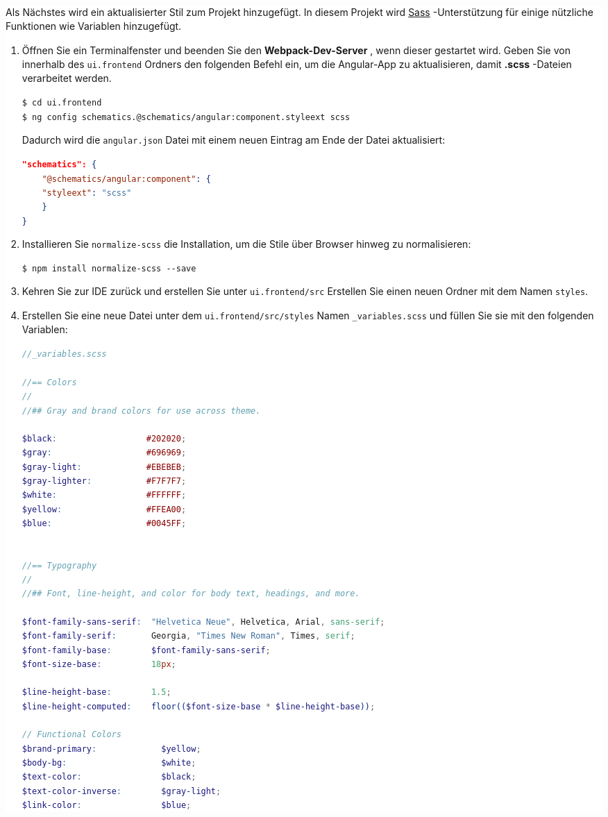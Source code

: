 Als Nächstes wird ein aktualisierter Stil zum Projekt hinzugefügt. In diesem Projekt wird [Sass](https://sass-lang.com/) -Unterstützung für einige nützliche Funktionen wie Variablen hinzugefügt.

1. Öffnen Sie ein Terminalfenster und beenden Sie den **Webpack-Dev-Server** , wenn dieser gestartet wird. Geben Sie von innerhalb des `ui.frontend` Ordners den folgenden Befehl ein, um die Angular-App zu aktualisieren, damit **.scss** -Dateien verarbeitet werden.

   ```shell
   $ cd ui.frontend
   $ ng config schematics.@schematics/angular:component.styleext scss
   ```

   Dadurch wird die `angular.json` Datei mit einem neuen Eintrag am Ende der Datei aktualisiert:

   ```json
   "schematics": {
       "@schematics/angular:component": {
       "styleext": "scss"
       }
   }
   ```

2. Installieren Sie `normalize-scss` die Installation, um die Stile über Browser hinweg zu normalisieren:

   ```shell
   $ npm install normalize-scss --save
   ```

3. Kehren Sie zur IDE zurück und erstellen Sie unter `ui.frontend/src` Erstellen Sie einen neuen Ordner mit dem Namen `styles`.
4. Erstellen Sie eine neue Datei unter dem `ui.frontend/src/styles` Namen `_variables.scss` und füllen Sie sie mit den folgenden Variablen:

   ```scss
   //_variables.scss
   
   //== Colors
   //
   //## Gray and brand colors for use across theme.
   
   $black:                  #202020;
   $gray:                   #696969;
   $gray-light:             #EBEBEB;
   $gray-lighter:           #F7F7F7;
   $white:                  #FFFFFF;
   $yellow:                 #FFEA00;
   $blue:                   #0045FF;
   
   
   //== Typography
   //
   //## Font, line-height, and color for body text, headings, and more.
   
   $font-family-sans-serif:  "Helvetica Neue", Helvetica, Arial, sans-serif;
   $font-family-serif:       Georgia, "Times New Roman", Times, serif;
   $font-family-base:        $font-family-sans-serif;
   $font-size-base:          18px;
   
   $line-height-base:        1.5;
   $line-height-computed:    floor(($font-size-base * $line-height-base));
   
   // Functional Colors
   $brand-primary:             $yellow;
   $body-bg:                   $white;
   $text-color:                $black;
   $text-color-inverse:        $gray-light;
   $link-color:                $blue;
   
   ```